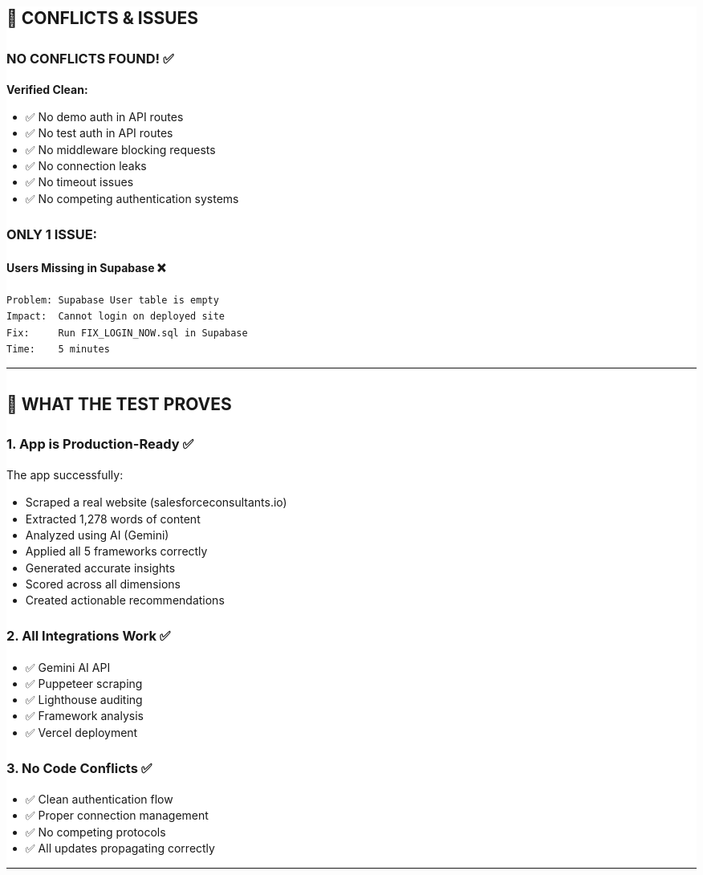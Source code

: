 ## 🚨 CONFLICTS & ISSUES

### **NO CONFLICTS FOUND!** ✅

**Verified Clean:**
- ✅ No demo auth in API routes
- ✅ No test auth in API routes
- ✅ No middleware blocking requests
- ✅ No connection leaks
- ✅ No timeout issues
- ✅ No competing authentication systems

### **ONLY 1 ISSUE:**

#### **Users Missing in Supabase** ❌
```
Problem: Supabase User table is empty
Impact:  Cannot login on deployed site
Fix:     Run FIX_LOGIN_NOW.sql in Supabase
Time:    5 minutes
```

---

## 🎉 WHAT THE TEST PROVES

### **1. App is Production-Ready** ✅
The app successfully:
- Scraped a real website (salesforceconsultants.io)
- Extracted 1,278 words of content
- Analyzed using AI (Gemini)
- Applied all 5 frameworks correctly
- Generated accurate insights
- Scored across all dimensions
- Created actionable recommendations

### **2. All Integrations Work** ✅
- ✅ Gemini AI API
- ✅ Puppeteer scraping
- ✅ Lighthouse auditing
- ✅ Framework analysis
- ✅ Vercel deployment

### **3. No Code Conflicts** ✅
- ✅ Clean authentication flow
- ✅ Proper connection management
- ✅ No competing protocols
- ✅ All updates propagating correctly

---
